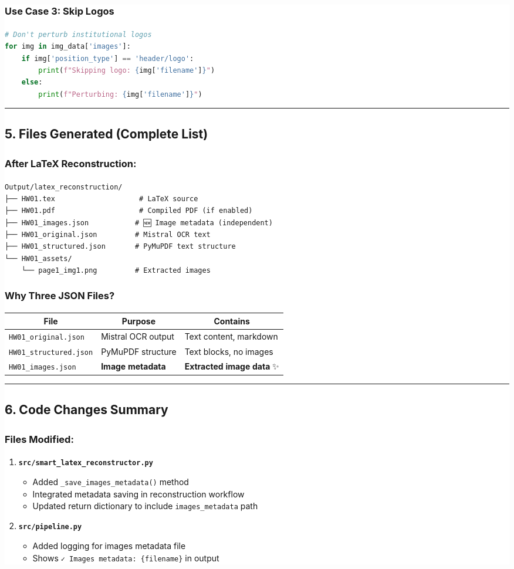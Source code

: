 ### Use Case 3: Skip Logos

```python
# Don't perturb institutional logos
for img in img_data['images']:
    if img['position_type'] == 'header/logo':
        print(f"Skipping logo: {img['filename']}")
    else:
        print(f"Perturbing: {img['filename']}")
```

---

## 5. Files Generated (Complete List)

### After LaTeX Reconstruction:

```
Output/latex_reconstruction/
├── HW01.tex                    # LaTeX source
├── HW01.pdf                    # Compiled PDF (if enabled)
├── HW01_images.json           # 🆕 Image metadata (independent)
├── HW01_original.json         # Mistral OCR text
├── HW01_structured.json       # PyMuPDF text structure
└── HW01_assets/
    └── page1_img1.png         # Extracted images
```

### Why Three JSON Files?

| File | Purpose | Contains |
|------|---------|----------|
| `HW01_original.json` | Mistral OCR output | Text content, markdown |
| `HW01_structured.json` | PyMuPDF structure | Text blocks, no images |
| `HW01_images.json` | **Image metadata** | **Extracted image data** ✨ |

---

## 6. Code Changes Summary

### Files Modified:

1. **`src/smart_latex_reconstructor.py`**
   - Added `_save_images_metadata()` method
   - Integrated metadata saving in reconstruction workflow
   - Updated return dictionary to include `images_metadata` path

2. **`src/pipeline.py`**
   - Added logging for images metadata file
   - Shows `✓ Images metadata: {filename}` in output

